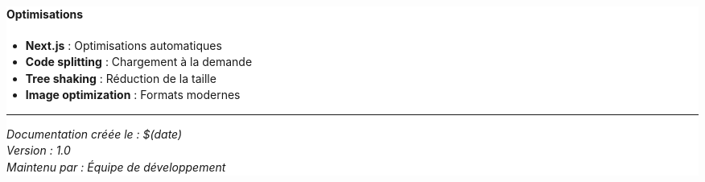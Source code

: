 #### **Optimisations**

- **Next.js** : Optimisations automatiques
- **Code splitting** : Chargement à la demande
- **Tree shaking** : Réduction de la taille
- **Image optimization** : Formats modernes

---

_Documentation créée le : $(date)_  
_Version : 1.0_  
_Maintenu par : Équipe de développement_
